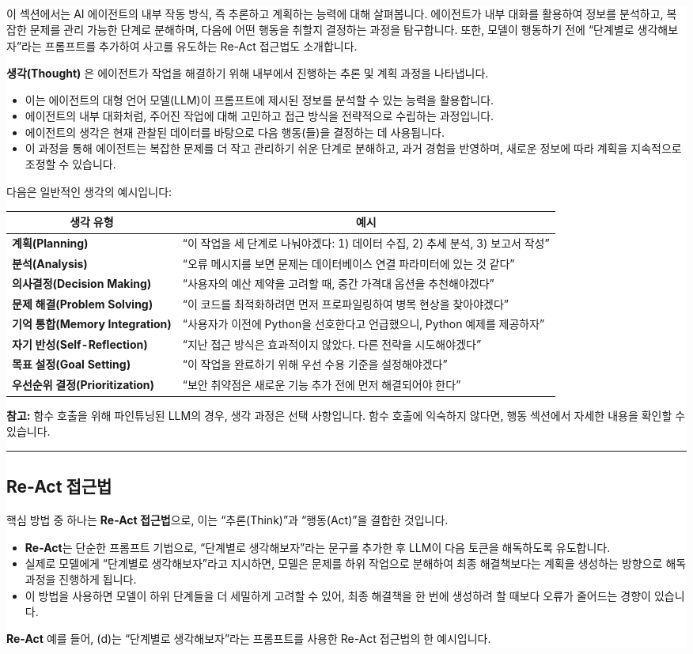 이 섹션에서는 AI 에이전트의 내부 작동 방식, 즉 추론하고 계획하는 능력에 대해 살펴봅니다. 에이전트가 내부 대화를 활용하여 정보를 분석하고, 복잡한 문제를 관리 가능한 단계로 분해하며, 다음에 어떤 행동을 취할지 결정하는 과정을 탐구합니다. 또한, 모델이 행동하기 전에 “단계별로 생각해보자”라는 프롬프트를 추가하여 사고를 유도하는 Re-Act 접근법도 소개합니다.

**생각(Thought)** 은 에이전트가 작업을 해결하기 위해 내부에서 진행하는 추론 및 계획 과정을 나타냅니다.

- 이는 에이전트의 대형 언어 모델(LLM)이 프롬프트에 제시된 정보를 분석할 수 있는 능력을 활용합니다.
- 에이전트의 내부 대화처럼, 주어진 작업에 대해 고민하고 접근 방식을 전략적으로 수립하는 과정입니다.
- 에이전트의 생각은 현재 관찰된 데이터를 바탕으로 다음 행동(들)을 결정하는 데 사용됩니다.
- 이 과정을 통해 에이전트는 복잡한 문제를 더 작고 관리하기 쉬운 단계로 분해하고, 과거 경험을 반영하며, 새로운 정보에 따라 계획을 지속적으로 조정할 수 있습니다.

다음은 일반적인 생각의 예시입니다:

| **생각 유형**           | **예시**                                                                 |
|---------------------|-----------------------------------------------------------------------|
| **계획(Planning)**       | “이 작업을 세 단계로 나눠야겠다: 1) 데이터 수집, 2) 추세 분석, 3) 보고서 작성”         |
| **분석(Analysis)**        | “오류 메시지를 보면 문제는 데이터베이스 연결 파라미터에 있는 것 같다”                       |
| **의사결정(Decision Making)** | “사용자의 예산 제약을 고려할 때, 중간 가격대 옵션을 추천해야겠다”                           |
| **문제 해결(Problem Solving)**  | “이 코드를 최적화하려면 먼저 프로파일링하여 병목 현상을 찾아야겠다”                         |
| **기억 통합(Memory Integration)** | “사용자가 이전에 Python을 선호한다고 언급했으니, Python 예제를 제공하자”                      |
| **자기 반성(Self-Reflection)**    | “지난 접근 방식은 효과적이지 않았다. 다른 전략을 시도해야겠다”                              |
| **목표 설정(Goal Setting)**      | “이 작업을 완료하기 위해 우선 수용 기준을 설정해야겠다”                                     |
| **우선순위 결정(Prioritization)**   | “보안 취약점은 새로운 기능 추가 전에 먼저 해결되어야 한다”                                 |

**참고:** 함수 호출을 위해 파인튜닝된 LLM의 경우, 생각 과정은 선택 사항입니다. 함수 호출에 익숙하지 않다면, 행동 섹션에서 자세한 내용을 확인할 수 있습니다.

---

## Re-Act 접근법

핵심 방법 중 하나는 **Re-Act 접근법**으로, 이는 “추론(Think)”과 “행동(Act)”을 결합한 것입니다.

- **Re-Act**는 단순한 프롬프트 기법으로, “단계별로 생각해보자”라는 문구를 추가한 후 LLM이 다음 토큰을 해독하도록 유도합니다.
- 실제로 모델에게 “단계별로 생각해보자”라고 지시하면, 모델은 문제를 하위 작업으로 분해하여 최종 해결책보다는 계획을 생성하는 방향으로 해독 과정을 진행하게 됩니다.
- 이 방법을 사용하면 모델이 하위 단계들을 더 세밀하게 고려할 수 있어, 최종 해결책을 한 번에 생성하려 할 때보다 오류가 줄어드는 경향이 있습니다.

**Re-Act**
예를 들어, (d)는 “단계별로 생각해보자”라는 프롬프트를 사용한 Re-Act 접근법의 한 예시입니다.
